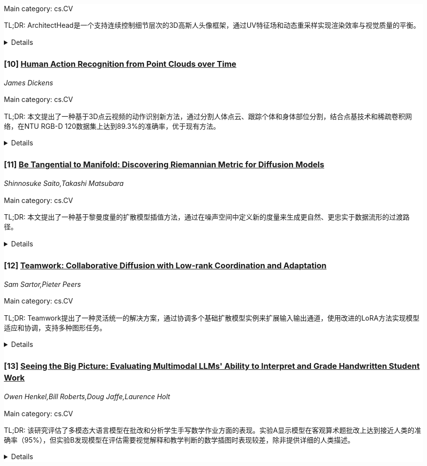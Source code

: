 Main category: cs.CV

TL;DR: ArchitectHead是一个支持连续控制细节层次的3D高斯人头像框架，通过UV特征场和动态重采样实现渲染效率与视觉质量的平衡。


<details><summary>Details</summary></details>


### [10] [Human Action Recognition from Point Clouds over Time](https://arxiv.org/abs/2510.05506)
*James Dickens*

Main category: cs.CV

TL;DR: 本文提出了一种基于3D点云视频的动作识别新方法，通过分割人体点云、跟踪个体和身体部位分割，结合点基技术和稀疏卷积网络，在NTU RGB-D 120数据集上达到89.3%的准确率，优于现有方法。


<details><summary>Details</summary></details>


### [11] [Be Tangential to Manifold: Discovering Riemannian Metric for Diffusion Models](https://arxiv.org/abs/2510.05509)
*Shinnosuke Saito,Takashi Matsubara*

Main category: cs.CV

TL;DR: 本文提出了一种基于黎曼度量的扩散模型插值方法，通过在噪声空间中定义新的度量来生成更自然、更忠实于数据流形的过渡路径。


<details><summary>Details</summary></details>


### [12] [Teamwork: Collaborative Diffusion with Low-rank Coordination and Adaptation](https://arxiv.org/abs/2510.05532)
*Sam Sartor,Pieter Peers*

Main category: cs.CV

TL;DR: Teamwork提出了一种灵活统一的解决方案，通过协调多个基础扩散模型实例来扩展输入输出通道，使用改进的LoRA方法实现模型适应和协调，支持多种图形任务。


<details><summary>Details</summary></details>


### [13] [Seeing the Big Picture: Evaluating Multimodal LLMs' Ability to Interpret and Grade Handwritten Student Work](https://arxiv.org/abs/2510.05538)
*Owen Henkel,Bill Roberts,Doug Jaffe,Laurence Holt*

Main category: cs.CV

TL;DR: 该研究评估了多模态大语言模型在批改和分析学生手写数学作业方面的表现。实验A显示模型在客观算术题批改上达到接近人类的准确率（95%），但实验B发现模型在评估需要视觉解释和教学判断的数学插图时表现较差，除非提供详细的人类描述。


<details><summary>Details</summary></details>

